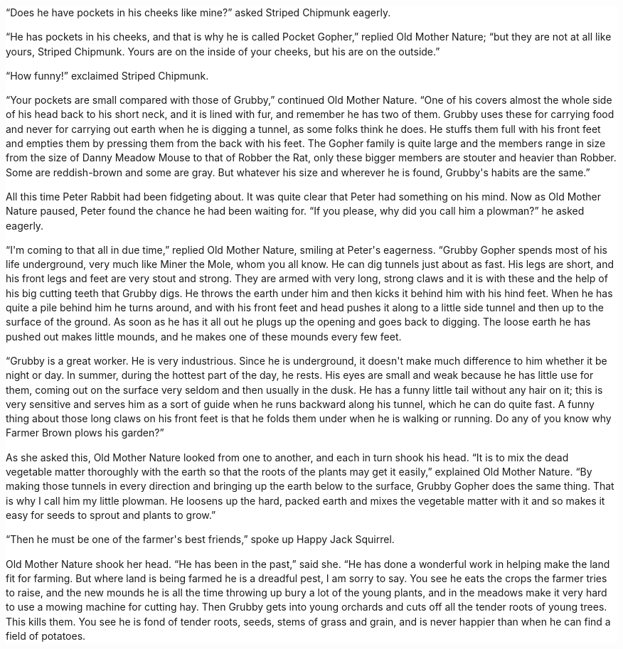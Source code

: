 “Does he have pockets in his cheeks like mine?” asked Striped Chipmunk eagerly.

“He has pockets in his cheeks, and that is why he is called Pocket Gopher,” replied Old Mother Nature; “but they are not at all like yours, Striped Chipmunk. Yours are on the inside of your cheeks, but his are on the outside.”

“How funny!” exclaimed Striped Chipmunk.

“Your pockets are small compared with those of Grubby,” continued Old Mother Nature. “One of his covers almost the whole side of his head back to his short neck, and it is lined with fur, and remember he has two of them. Grubby uses these for carrying food and never for carrying out earth when he is digging a tunnel, as some folks think he does. He stuffs them full with his front feet and empties them by pressing them from the back with his feet. The Gopher family is quite large and the members range in size from the size of Danny Meadow Mouse to that of Robber the Rat, only these bigger members are stouter and heavier than Robber. Some are reddish-brown and some are gray. But whatever his size and wherever he is found, Grubby's habits are the same.”

All this time Peter Rabbit had been fidgeting about. It was quite clear that Peter had something on his mind. Now as Old Mother Nature paused, Peter found the chance he had been waiting for. “If you please, why did you call him a plowman?” he asked eagerly.

“I'm coming to that all in due time,” replied Old Mother Nature, smiling at Peter's eagerness. “Grubby Gopher spends most of his life underground, very much like Miner the Mole, whom you all know. He can dig tunnels just about as fast. His legs are short, and his front legs and feet are very stout and strong. They are armed with very long, strong claws and it is with these and the help of his big cutting teeth that Grubby digs. He throws the earth under him and then kicks it behind him with his hind feet. When he has quite a pile behind him he turns around, and with his front feet and head pushes it along to a little side tunnel and then up to the surface of the ground. As soon as he has it all out he plugs up the opening and goes back to digging. The loose earth he has pushed out makes little mounds, and he makes one of these mounds every few feet.

“Grubby is a great worker. He is very industrious. Since he is underground, it doesn't make much difference to him whether it be night or day. In summer, during the hottest part of the day, he rests. His eyes are small and weak because he has little use for them, coming out on the surface very seldom and then usually in the dusk. He has a funny little tail without any hair on it; this is very sensitive and serves him as a sort of guide when he runs backward along his tunnel, which he can do quite fast. A funny thing about those long claws on his front feet is that he folds them under when he is walking or running. Do any of you know why Farmer Brown plows his garden?”

As she asked this, Old Mother Nature looked from one to another, and each in turn shook his head. “It is to mix the dead vegetable matter thoroughly with the earth so that the roots of the plants may get it easily,” explained Old Mother Nature. “By making those tunnels in every direction and bringing up the earth below to the surface, Grubby Gopher does the same thing. That is why I call him my little plowman. He loosens up the hard, packed earth and mixes the vegetable matter with it and so makes it easy for seeds to sprout and plants to grow.”

“Then he must be one of the farmer's best friends,” spoke up Happy Jack Squirrel.

Old Mother Nature shook her head. “He has been in the past,” said she. “He has done a wonderful work in helping make the land fit for farming. But where land is being farmed he is a dreadful pest, I am sorry to say. You see he eats the crops the farmer tries to raise, and the new mounds he is all the time throwing up bury a lot of the young plants, and in the meadows make it very hard to use a mowing machine for cutting hay. Then Grubby gets into young orchards and cuts off all the tender roots of young trees. This kills them. You see he is fond of tender roots, seeds, stems of grass and grain, and is never happier than when he can find a field of potatoes.
